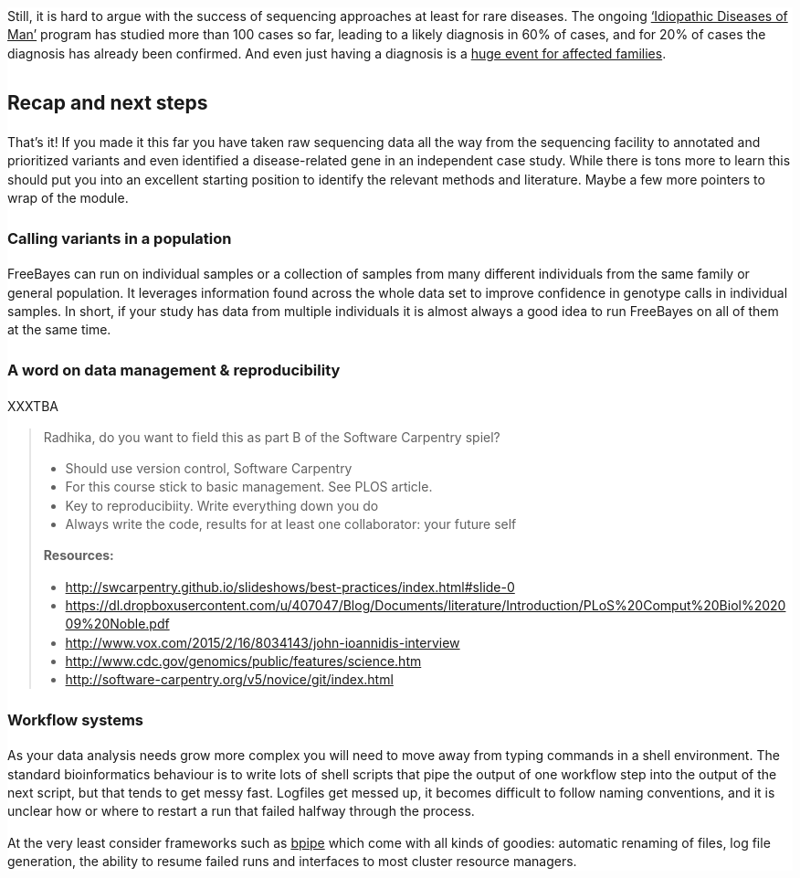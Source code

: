Still, it is hard to argue with the success of sequencing approaches at least for rare diseases. The ongoing [‘Idiopathic Diseases of Man’](http://www.nature.com/gim/journal/vaop/ncurrent/full/gim201521a.html) program has studied more than 100 cases so far, leading to a likely diagnosis in 60% of cases, and for 20% of cases the diagnosis has already been confirmed. And even just having a diagnosis is a [huge event for affected families](http://www.newyorker.com/magazine/2014/07/21/one-of-a-kind-2). 


## Recap and next steps

That’s it! If you made it this far you have taken raw sequencing data all the way from the sequencing facility to annotated and prioritized variants and even identified a disease-related gene in an independent case study. While there is tons more to learn this should put you into an excellent starting position to identify the relevant methods and literature. Maybe a few more pointers to wrap of the module.


### Calling variants in a population

FreeBayes can run on individual samples or a collection of samples from many different individuals from the same family or general population. It leverages information found across the whole data set to improve confidence in genotype calls in individual samples. In short, if your study has data from multiple individuals it is almost always a good idea to run FreeBayes on all of them at the same time. 

### A word on data management & reproducibility

XXXTBA

> Radhika, do you want to field this as part B of the Software Carpentry spiel?  
> * Should use version control, Software Carpentry  
> * For this course stick to basic management. See PLOS article.  
> * Key to reproducibiity. Write everything down you do  
> * Always write the code, results for at least one collaborator: your future self    
>   
> **Resources:**  
> * http://swcarpentry.github.io/slideshows/best-practices/index.html#slide-0  
> * https://dl.dropboxusercontent.com/u/407047/Blog/Documents/literature/Introduction/PLoS%20Comput%20Biol%202009%20Noble.pdf  
> * http://www.vox.com/2015/2/16/8034143/john-ioannidis-interview  
> * http://www.cdc.gov/genomics/public/features/science.htm  
> * http://software-carpentry.org/v5/novice/git/index.html  


### Workflow systems

As your data analysis needs grow more complex you will need to move away from typing commands in a shell environment. The standard bioinformatics behaviour is to write lots of shell scripts that pipe the output of one workflow step into the output of the next script, but that tends to get messy fast. Logfiles get messed up, it becomes difficult to follow naming conventions, and it is unclear how or where to restart a run that failed halfway through the process.

At the very least consider frameworks such as [bpipe](https://github.com/ssadedin/bpipe) which come with all kinds of goodies: automatic renaming of files, log file generation, the ability to resume failed runs and interfaces to most cluster resource managers.
